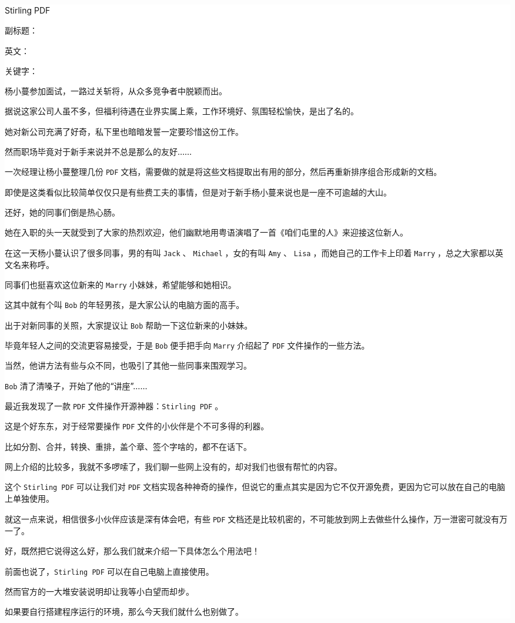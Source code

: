 Stirling PDF

副标题：

英文：

关键字：





杨小蔓参加面试，一路过关斩将，从众多竞争者中脱颖而出。

据说这家公司人虽不多，但福利待遇在业界实属上乘，工作环境好、氛围轻松愉快，是出了名的。

她对新公司充满了好奇，私下里也暗暗发誓一定要珍惜这份工作。

然而职场毕竟对于新手来说并不总是那么的友好……



一次经理让杨小蔓整理几份 `PDF` 文档，需要做的就是将这些文档提取出有用的部分，然后再重新排序组合形成新的文档。

即使是这类看似比较简单仅仅只是有些费工夫的事情，但是对于新手杨小蔓来说也是一座不可逾越的大山。

还好，她的同事们倒是热心肠。

她在入职的头一天就受到了大家的热烈欢迎，他们幽默地用粤语演唱了一首《咱们屯里的人》来迎接这位新人。

在这一天杨小蔓认识了很多同事，男的有叫 `Jack` 、 `Michael` ，女的有叫 `Amy` 、 `Lisa` ，而她自己的工作卡上印着 `Marry` ，总之大家都以英文名来称呼。

同事们也挺喜欢这位新来的 `Marry` 小妹妹，希望能够和她相识。

这其中就有个叫 `Bob` 的年轻男孩，是大家公认的电脑方面的高手。

出于对新同事的关照，大家提议让 `Bob` 帮助一下这位新来的小妹妹。

毕竟年轻人之间的交流更容易接受，于是 `Bob` 便手把手向 `Marry` 介绍起了 `PDF` 文件操作的一些方法。

当然，他讲方法有些与众不同，也吸引了其他一些同事来围观学习。

`Bob` 清了清嗓子，开始了他的“讲座”……



最近我发现了一款 `PDF` 文件操作开源神器：`Stirling PDF` 。

这是个好东东，对于经常要操作 `PDF` 文件的小伙伴是个不可多得的利器。

比如分割、合并，转换、重排，盖个章、签个字啥的，都不在话下。

网上介绍的比较多，我就不多啰嗦了，我们聊一些网上没有的，却对我们也很有帮忙的内容。



这个 `Stirling PDF` 可以让我们对 `PDF` 文档实现各种神奇的操作，但说它的重点其实是因为它不仅开源免费，更因为它可以放在自己的电脑上单独使用。

就这一点来说，相信很多小伙伴应该是深有体会吧，有些 `PDF` 文档还是比较机密的，不可能放到网上去做些什么操作，万一泄密可就没有万一了。

好，既然把它说得这么好，那么我们就来介绍一下具体怎么个用法吧！



前面也说了，`Stirling PDF` 可以在自己电脑上直接使用。

然而官方的一大堆安装说明却让我等小白望而却步。

如果要自行搭建程序运行的环境，那么今天我们就什么也别做了。
